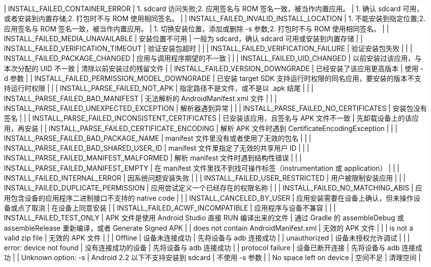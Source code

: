 | INSTALL_FAILED_CONTAINER_ERROR                               | 1. sdcard 访问失败;2. 应用签名与 ROM 签名一致，被当作内置应用。 | 1. 确认 sdcard 可用，或者安装到内置存储;2. 打包时不与 ROM 使用相同签名。 |
| INSTALL_FAILED_INVALID_INSTALL_LOCATION                      | 1. 不能安装到指定位置;2. 应用签名与 ROM 签名一致，被当作内置应用。 | 1. 切换安装位置，添加或删除 -s 参数;2. 打包时不与 ROM 使用相同签名。 |
| INSTALL_FAILED_MEDIA_UNAVAILABLE                             | 安装位置不可用                                               | 一般为 sdcard，确认 sdcard 可用或安装到内置存储              |
| INSTALL_FAILED_VERIFICATION_TIMEOUT                          | 验证安装包超时                                               |                                                              |
| INSTALL_FAILED_VERIFICATION_FAILURE                          | 验证安装包失败                                               |                                                              |
| INSTALL_FAILED_PACKAGE_CHANGED                               | 应用与调用程序期望的不一致                                   |                                                              |
| INSTALL_FAILED_UID_CHANGED                                   | 以前安装过该应用，与本次分配的 UID 不一致                    | 清除以前安装过的残留文件                                     |
| INSTALL_FAILED_VERSION_DOWNGRADE                             | 已经安装了该应用更高版本                                     | 使用 -d 参数                                                 |
| INSTALL_FAILED_PERMISSION_MODEL_DOWNGRADE                    | 已安装 target SDK 支持运行时权限的同名应用，要安装的版本不支持运行时权限 |                                                              |
| INSTALL_PARSE_FAILED_NOT_APK                                 | 指定路径不是文件，或不是以 .apk 结尾                         |                                                              |
| INSTALL_PARSE_FAILED_BAD_MANIFEST                            | 无法解析的 AndroidManifest.xml 文件                          |                                                              |
| INSTALL_PARSE_FAILED_UNEXPECTED_EXCEPTION                    | 解析器遇到异常                                               |                                                              |
| INSTALL_PARSE_FAILED_NO_CERTIFICATES                         | 安装包没有签名                                               |                                                              |
| INSTALL_PARSE_FAILED_INCONSISTENT_CERTIFICATES               | 已安装该应用，且签名与 APK 文件不一致                        | 先卸载设备上的该应用，再安装                                 |
| INSTALL_PARSE_FAILED_CERTIFICATE_ENCODING                    | 解析 APK 文件时遇到 CertificateEncodingException             |                                                              |
| INSTALL_PARSE_FAILED_BAD_PACKAGE_NAME                        | manifest 文件里没有或者使用了无效的包名                      |                                                              |
| INSTALL_PARSE_FAILED_BAD_SHARED_USER_ID                      | manifest 文件里指定了无效的共享用户 ID                       |                                                              |
| INSTALL_PARSE_FAILED_MANIFEST_MALFORMED                      | 解析 manifest 文件时遇到结构性错误                           |                                                              |
| INSTALL_PARSE_FAILED_MANIFEST_EMPTY                          | 在 manifest 文件里找不到找可操作标签（instrumentation 或 application） |                                                              |
| INSTALL_FAILED_INTERNAL_ERROR                                | 因系统问题安装失败                                           |                                                              |
| INSTALL_FAILED_USER_RESTRICTED                               | 用户被限制安装应用                                           |                                                              |
| INSTALL_FAILED_DUPLICATE_PERMISSION                          | 应用尝试定义一个已经存在的权限名称                           |                                                              |
| INSTALL_FAILED_NO_MATCHING_ABIS                              | 应用包含设备的应用程序二进制接口不支持的 native code         |                                                              |
| INSTALL_CANCELED_BY_USER                                     | 应用安装需要在设备上确认，但未操作设备或点了取消             | 在设备上同意安装                                             |
| INSTALL_FAILED_ACWF_INCOMPATIBLE                             | 应用程序与设备不兼容                                         |                                                              |
| INSTALL_FAILED_TEST_ONLY                                     | APK 文件是使用 Android Studio 直接 RUN 编译出来的文件        | 通过 Gradle 的 assembleDebug 或 assembleRelease 重新编译，或者 Generate Signed APK |
| does not contain AndroidManifest.xml                         | 无效的 APK 文件                                              |                                                              |
| is not a valid zip file                                      | 无效的 APK 文件                                              |                                                              |
| Offline                                                      | 设备未连接成功                                               | 先将设备与 adb 连接成功                                      |
| unauthorized                                                 | 设备未授权允许调试                                           |                                                              |
| error: device not found                                      | 没有连接成功的设备                                           | 先将设备与 adb 连接成功                                      |
| protocol failure                                             | 设备已断开连接                                               | 先将设备与 adb 连接成功                                      |
| Unknown option: -s                                           | Android 2.2 以下不支持安装到 sdcard                          | 不使用 -s 参数                                               |
| No space left on device                                      | 空间不足                                                     | 清理空间                                                     |